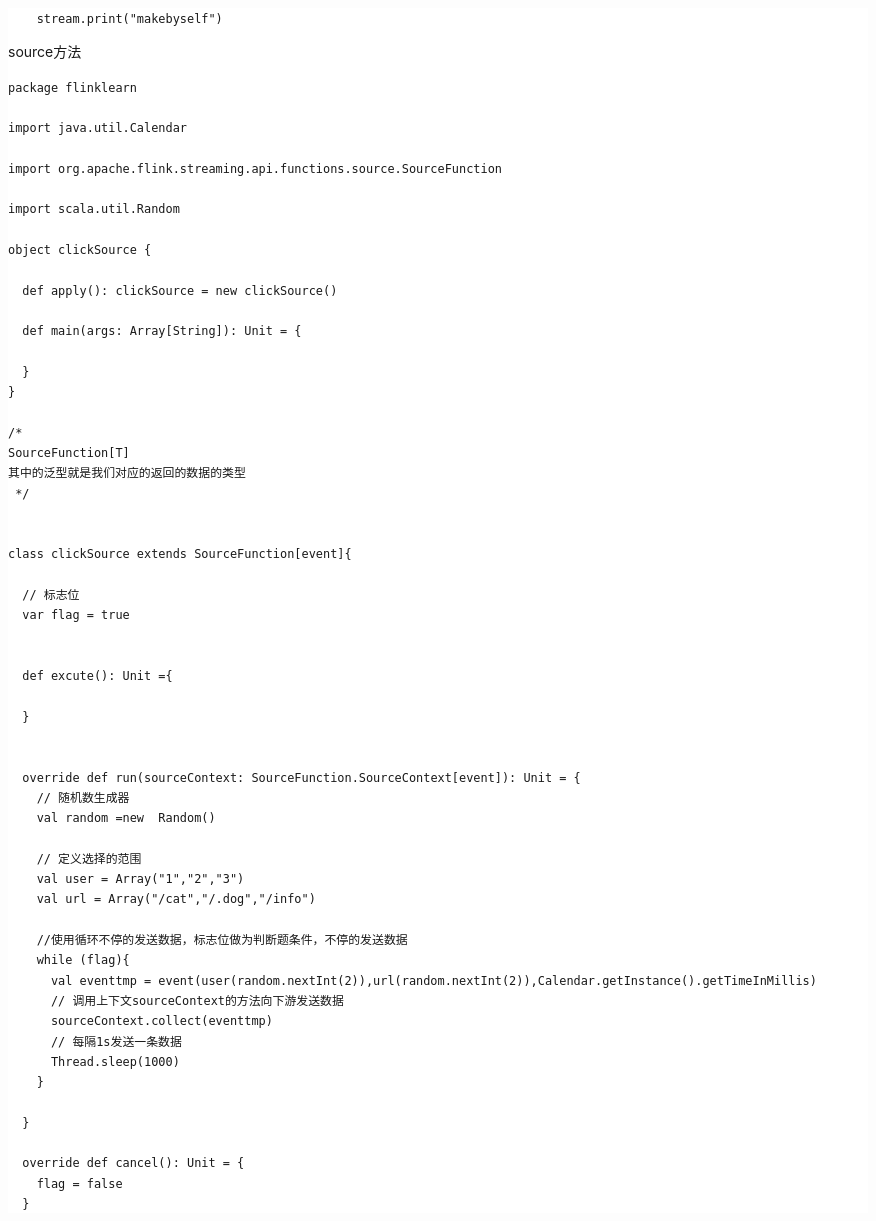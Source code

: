 ```
    stream.print("makebyself")
```

source方法

```
package flinklearn

import java.util.Calendar

import org.apache.flink.streaming.api.functions.source.SourceFunction

import scala.util.Random

object clickSource {

  def apply(): clickSource = new clickSource()

  def main(args: Array[String]): Unit = {

  }
}

/*
SourceFunction[T]
其中的泛型就是我们对应的返回的数据的类型
 */


class clickSource extends SourceFunction[event]{

  // 标志位
  var flag = true


  def excute(): Unit ={

  }


  override def run(sourceContext: SourceFunction.SourceContext[event]): Unit = {
    // 随机数生成器
    val random =new  Random()

    // 定义选择的范围
    val user = Array("1","2","3")
    val url = Array("/cat","/.dog","/info")

    //使用循环不停的发送数据，标志位做为判断题条件，不停的发送数据
    while (flag){
      val eventtmp = event(user(random.nextInt(2)),url(random.nextInt(2)),Calendar.getInstance().getTimeInMillis)
      // 调用上下文sourceContext的方法向下游发送数据
      sourceContext.collect(eventtmp)
      // 每隔1s发送一条数据
      Thread.sleep(1000)
    }

  }

  override def cancel(): Unit = {
    flag = false
  }

```
